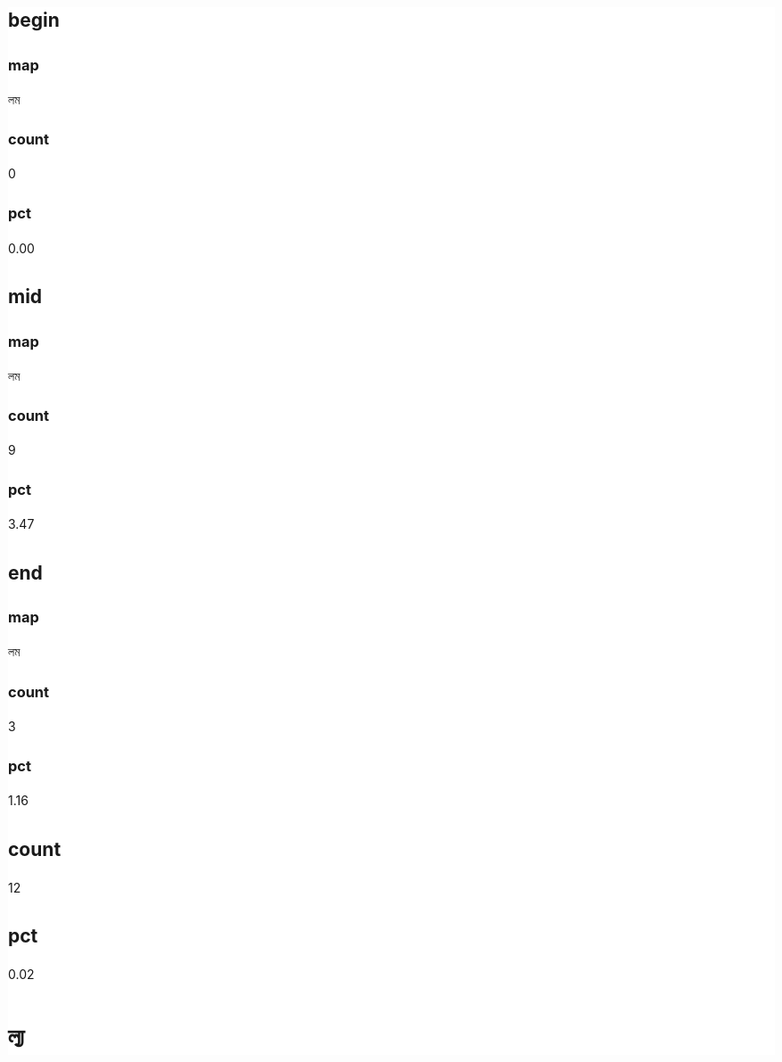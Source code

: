 ## begin

### map

লম

### count

0

### pct

0.00

## mid

### map

লম

### count

9

### pct

3.47

## end

### map

লম

### count

3

### pct

1.16

## count

12

## pct

0.02

# ল্য

